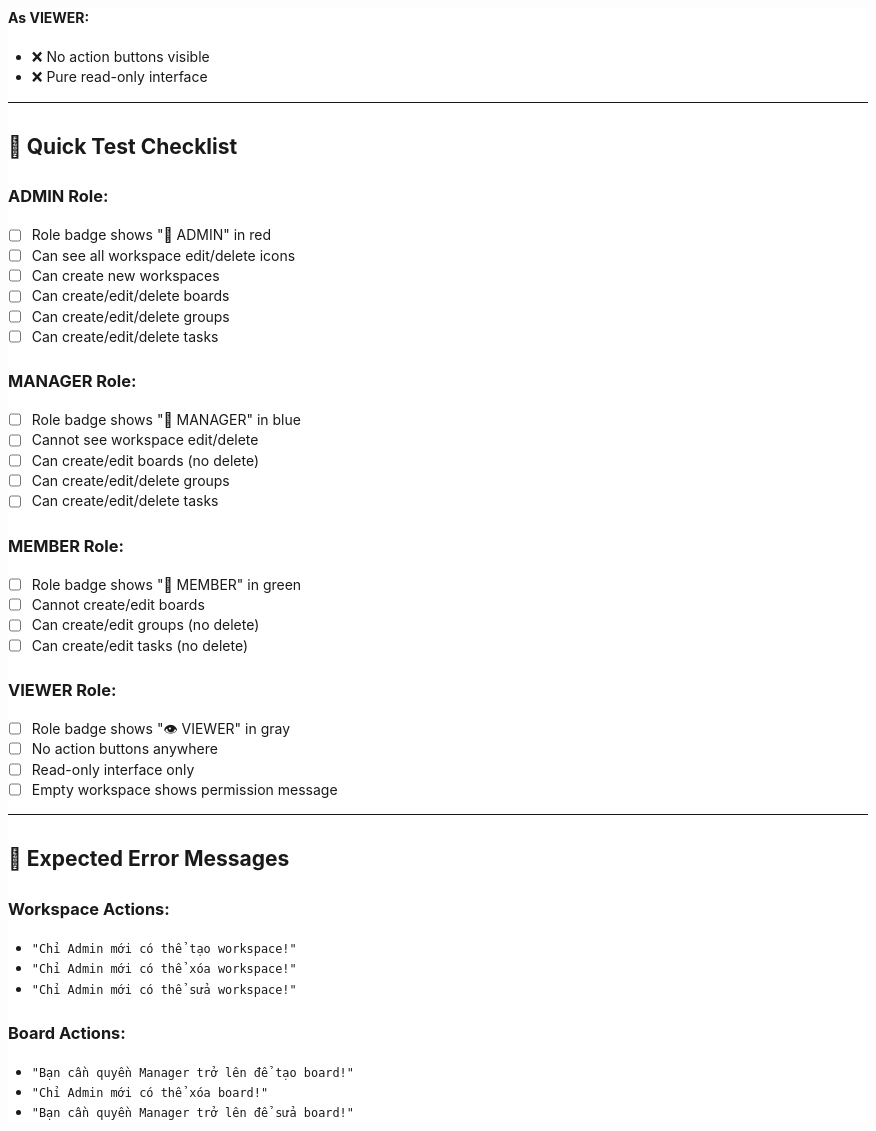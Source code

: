 #### **As VIEWER:**
- ❌ No action buttons visible
- ❌ Pure read-only interface

---

## 🎯 Quick Test Checklist

### **ADMIN Role:**
- [ ] Role badge shows "👑 ADMIN" in red
- [ ] Can see all workspace edit/delete icons
- [ ] Can create new workspaces  
- [ ] Can create/edit/delete boards
- [ ] Can create/edit/delete groups
- [ ] Can create/edit/delete tasks

### **MANAGER Role:**
- [ ] Role badge shows "🔧 MANAGER" in blue  
- [ ] Cannot see workspace edit/delete
- [ ] Can create/edit boards (no delete)
- [ ] Can create/edit/delete groups  
- [ ] Can create/edit/delete tasks

### **MEMBER Role:**
- [ ] Role badge shows "👤 MEMBER" in green
- [ ] Cannot create/edit boards
- [ ] Can create/edit groups (no delete)
- [ ] Can create/edit tasks (no delete)

### **VIEWER Role:**
- [ ] Role badge shows "👁️ VIEWER" in gray
- [ ] No action buttons anywhere
- [ ] Read-only interface only
- [ ] Empty workspace shows permission message

---

## 🚨 Expected Error Messages

### **Workspace Actions:**
- `"Chỉ Admin mới có thể tạo workspace!"`
- `"Chỉ Admin mới có thể xóa workspace!"`  
- `"Chỉ Admin mới có thể sửa workspace!"`

### **Board Actions:**
- `"Bạn cần quyền Manager trở lên để tạo board!"`
- `"Chỉ Admin mới có thể xóa board!"`
- `"Bạn cần quyền Manager trở lên để sửa board!"`

